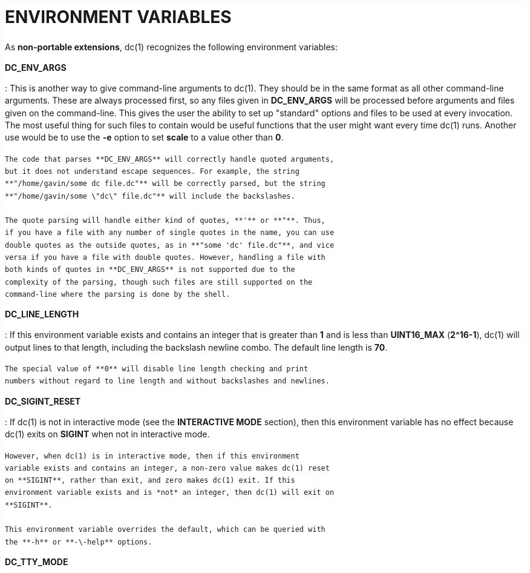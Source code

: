 # ENVIRONMENT VARIABLES

As **non-portable extensions**, dc(1) recognizes the following environment
variables:

**DC_ENV_ARGS**

:   This is another way to give command-line arguments to dc(1). They should be
    in the same format as all other command-line arguments. These are always
    processed first, so any files given in **DC_ENV_ARGS** will be processed
    before arguments and files given on the command-line. This gives the user
    the ability to set up "standard" options and files to be used at every
    invocation. The most useful thing for such files to contain would be useful
    functions that the user might want every time dc(1) runs. Another use would
    be to use the **-e** option to set **scale** to a value other than **0**.

    The code that parses **DC_ENV_ARGS** will correctly handle quoted arguments,
    but it does not understand escape sequences. For example, the string
    **"/home/gavin/some dc file.dc"** will be correctly parsed, but the string
    **"/home/gavin/some \"dc\" file.dc"** will include the backslashes.

    The quote parsing will handle either kind of quotes, **'** or **"**. Thus,
    if you have a file with any number of single quotes in the name, you can use
    double quotes as the outside quotes, as in **"some 'dc' file.dc"**, and vice
    versa if you have a file with double quotes. However, handling a file with
    both kinds of quotes in **DC_ENV_ARGS** is not supported due to the
    complexity of the parsing, though such files are still supported on the
    command-line where the parsing is done by the shell.

**DC_LINE_LENGTH**

:   If this environment variable exists and contains an integer that is greater
    than **1** and is less than **UINT16_MAX** (**2\^16-1**), dc(1) will output
    lines to that length, including the backslash newline combo. The default
    line length is **70**.

    The special value of **0** will disable line length checking and print
    numbers without regard to line length and without backslashes and newlines.

**DC_SIGINT_RESET**

:   If dc(1) is not in interactive mode (see the **INTERACTIVE MODE** section),
    then this environment variable has no effect because dc(1) exits on
    **SIGINT** when not in interactive mode.

    However, when dc(1) is in interactive mode, then if this environment
    variable exists and contains an integer, a non-zero value makes dc(1) reset
    on **SIGINT**, rather than exit, and zero makes dc(1) exit. If this
    environment variable exists and is *not* an integer, then dc(1) will exit on
    **SIGINT**.

    This environment variable overrides the default, which can be queried with
    the **-h** or **-\-help** options.

**DC_TTY_MODE**
